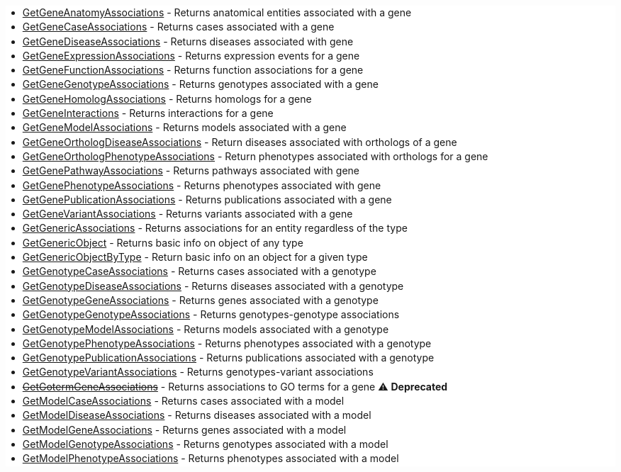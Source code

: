 * [GetGeneAnatomyAssociations](docs/bioentity/README.md#getgeneanatomyassociations) - Returns anatomical entities associated with a gene
* [GetGeneCaseAssociations](docs/bioentity/README.md#getgenecaseassociations) - Returns cases associated with a gene
* [GetGeneDiseaseAssociations](docs/bioentity/README.md#getgenediseaseassociations) - Returns diseases associated with gene
* [GetGeneExpressionAssociations](docs/bioentity/README.md#getgeneexpressionassociations) - Returns expression events for a gene
* [GetGeneFunctionAssociations](docs/bioentity/README.md#getgenefunctionassociations) - Returns function associations for a gene
* [GetGeneGenotypeAssociations](docs/bioentity/README.md#getgenegenotypeassociations) - Returns genotypes associated with a gene
* [GetGeneHomologAssociations](docs/bioentity/README.md#getgenehomologassociations) - Returns homologs for a gene
* [GetGeneInteractions](docs/bioentity/README.md#getgeneinteractions) - Returns interactions for a gene
* [GetGeneModelAssociations](docs/bioentity/README.md#getgenemodelassociations) - Returns models associated with a gene
* [GetGeneOrthologDiseaseAssociations](docs/bioentity/README.md#getgeneorthologdiseaseassociations) - Return diseases associated with orthologs of a gene
* [GetGeneOrthologPhenotypeAssociations](docs/bioentity/README.md#getgeneorthologphenotypeassociations) - Return phenotypes associated with orthologs for a gene
* [GetGenePathwayAssociations](docs/bioentity/README.md#getgenepathwayassociations) - Returns pathways associated with gene
* [GetGenePhenotypeAssociations](docs/bioentity/README.md#getgenephenotypeassociations) - Returns phenotypes associated with gene
* [GetGenePublicationAssociations](docs/bioentity/README.md#getgenepublicationassociations) - Returns publications associated with a gene
* [GetGeneVariantAssociations](docs/bioentity/README.md#getgenevariantassociations) - Returns variants associated with a gene
* [GetGenericAssociations](docs/bioentity/README.md#getgenericassociations) - Returns associations for an entity regardless of the type
* [GetGenericObject](docs/bioentity/README.md#getgenericobject) - Returns basic info on object of any type
* [GetGenericObjectByType](docs/bioentity/README.md#getgenericobjectbytype) - Return basic info on an object for a given type
* [GetGenotypeCaseAssociations](docs/bioentity/README.md#getgenotypecaseassociations) - Returns cases associated with a genotype
* [GetGenotypeDiseaseAssociations](docs/bioentity/README.md#getgenotypediseaseassociations) - Returns diseases associated with a genotype
* [GetGenotypeGeneAssociations](docs/bioentity/README.md#getgenotypegeneassociations) - Returns genes associated with a genotype
* [GetGenotypeGenotypeAssociations](docs/bioentity/README.md#getgenotypegenotypeassociations) - Returns genotypes-genotype associations
* [GetGenotypeModelAssociations](docs/bioentity/README.md#getgenotypemodelassociations) - Returns models associated with a genotype
* [GetGenotypePhenotypeAssociations](docs/bioentity/README.md#getgenotypephenotypeassociations) - Returns phenotypes associated with a genotype
* [GetGenotypePublicationAssociations](docs/bioentity/README.md#getgenotypepublicationassociations) - Returns publications associated with a genotype
* [GetGenotypeVariantAssociations](docs/bioentity/README.md#getgenotypevariantassociations) - Returns genotypes-variant associations
* [~~GetGotermGeneAssociations~~](docs/bioentity/README.md#getgotermgeneassociations) - Returns associations to GO terms for a gene :warning: **Deprecated**
* [GetModelCaseAssociations](docs/bioentity/README.md#getmodelcaseassociations) - Returns cases associated with a model
* [GetModelDiseaseAssociations](docs/bioentity/README.md#getmodeldiseaseassociations) - Returns diseases associated with a model
* [GetModelGeneAssociations](docs/bioentity/README.md#getmodelgeneassociations) - Returns genes associated with a model
* [GetModelGenotypeAssociations](docs/bioentity/README.md#getmodelgenotypeassociations) - Returns genotypes associated with a model
* [GetModelPhenotypeAssociations](docs/bioentity/README.md#getmodelphenotypeassociations) - Returns phenotypes associated with a model